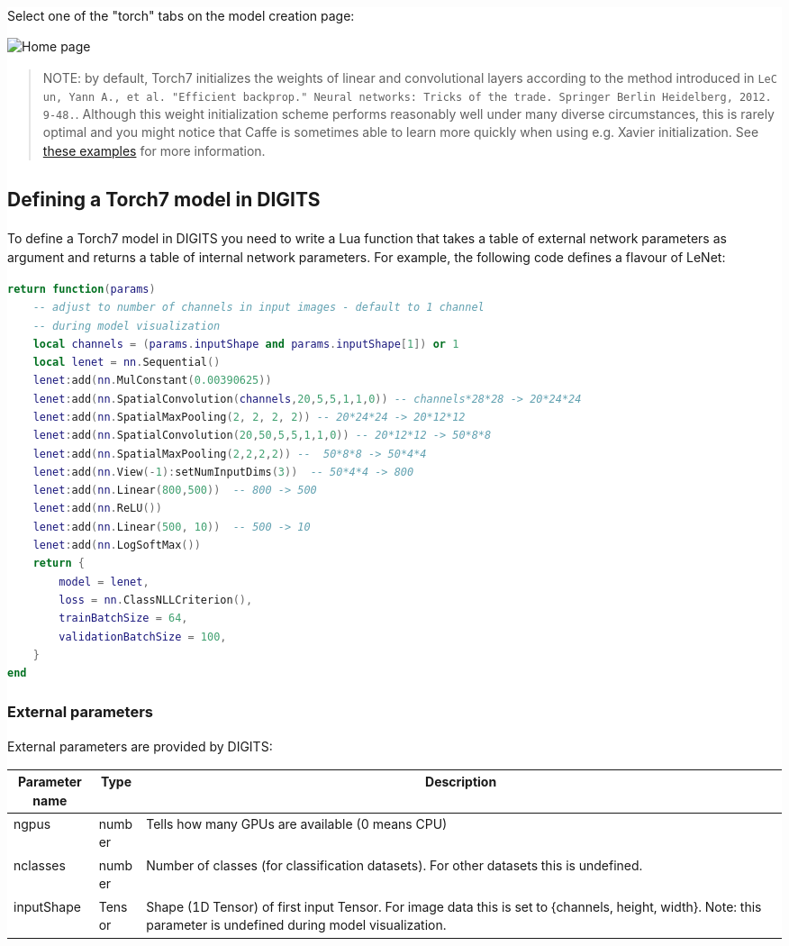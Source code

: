 Select one of the "torch" tabs on the model creation page:

![Home page](images/torch-selection.png)

> NOTE: by default, Torch7 initializes the weights of linear and convolutional layers according to the method introduced in `LeCun, Yann A., et al. "Efficient backprop." Neural networks: Tricks of the trade. Springer Berlin Heidelberg, 2012. 9-48.`. Although this weight initialization scheme performs reasonably well under many diverse circumstances, this is rarely optimal and you might notice that Caffe is sometimes able to learn more quickly when using e.g. Xavier initialization. See [these examples](../examples/weight-init/README.md) for more information.

## Defining a Torch7 model in DIGITS

To define a Torch7 model in DIGITS you need to write a Lua function that takes a table of external network parameters as argument and returns a table of internal network parameters. For example, the following code defines a flavour of LeNet:

```lua
return function(params)
    -- adjust to number of channels in input images - default to 1 channel
    -- during model visualization
    local channels = (params.inputShape and params.inputShape[1]) or 1
    local lenet = nn.Sequential()
    lenet:add(nn.MulConstant(0.00390625))
    lenet:add(nn.SpatialConvolution(channels,20,5,5,1,1,0)) -- channels*28*28 -> 20*24*24
    lenet:add(nn.SpatialMaxPooling(2, 2, 2, 2)) -- 20*24*24 -> 20*12*12
    lenet:add(nn.SpatialConvolution(20,50,5,5,1,1,0)) -- 20*12*12 -> 50*8*8
    lenet:add(nn.SpatialMaxPooling(2,2,2,2)) --  50*8*8 -> 50*4*4
    lenet:add(nn.View(-1):setNumInputDims(3))  -- 50*4*4 -> 800
    lenet:add(nn.Linear(800,500))  -- 800 -> 500
    lenet:add(nn.ReLU())
    lenet:add(nn.Linear(500, 10))  -- 500 -> 10
    lenet:add(nn.LogSoftMax())
    return {
        model = lenet,
        loss = nn.ClassNLLCriterion(),
        trainBatchSize = 64,
        validationBatchSize = 100,
    }
end
```

### External parameters

External parameters are provided by DIGITS:

Parameter name  | Type     | Description
--------------- | -------- | --------
ngpus           | number   | Tells how many GPUs are available (0 means CPU)
nclasses        | number   | Number of classes (for classification datasets). For other datasets this is undefined.
inputShape      | Tensor   | Shape (1D Tensor) of first input Tensor. For image data this is set to {channels, height, width}. Note: this parameter is undefined during model visualization.
